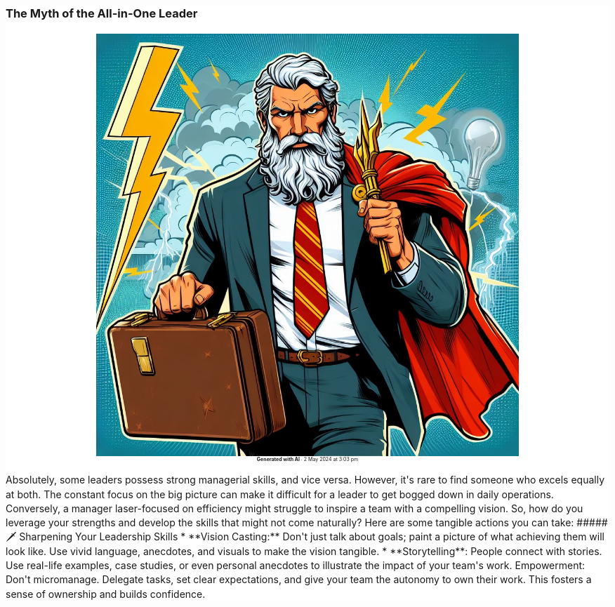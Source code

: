 ### The Myth of the All-in-One Leader
<p>
<img src="/assets/img/leader_manager_combined.jpeg" style="width:70%;display: block;margin-left: auto;margin-right: auto;"/>
<span style="font-size:0.5em;text-align: center;display: block;"><strong>Generated with AI</strong> ∙ 2 May 2024 at 3:03 pm</span>
</p>
Absolutely, some leaders possess strong managerial skills, and vice versa. However, it's rare to find someone who excels equally at both. The constant focus on the big picture can make it difficult for a leader to get bogged down in daily operations. Conversely, a manager laser-focused on efficiency might struggle to inspire a team with a compelling vision.
So, how do you leverage your strengths and develop the skills that might not come naturally? Here are some tangible actions you can take:
##### 🗡️ Sharpening Your Leadership Skills
* **Vision Casting:** Don't just talk about goals; paint a picture of what achieving them will look like. Use vivid language, anecdotes, and visuals to make the vision tangible.
* **Storytelling**: People connect with stories. Use real-life examples, case studies, or even personal anecdotes to illustrate the impact of your team's work.
Empowerment: Don't micromanage. Delegate tasks, set clear expectations, and give your team the autonomy to own their work. This fosters a sense of ownership and builds confidence.